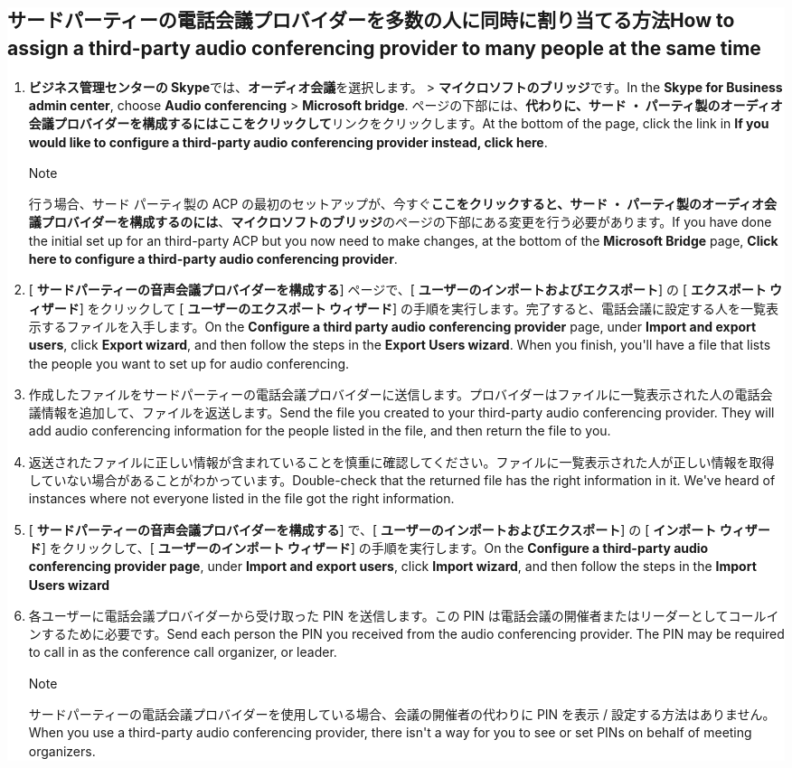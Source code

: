 ## <a name="how-to-assign-a-third-party-audio-conferencing-provider-to-many-people-at-the-same-time"></a><span data-ttu-id="28811-135">サードパーティーの電話会議プロバイダーを多数の人に同時に割り当てる方法</span><span class="sxs-lookup"><span data-stu-id="28811-135">How to assign a third-party audio conferencing provider to many people at the same time</span></span>

1. <span data-ttu-id="28811-136">**ビジネス管理センターの Skype**では、**オーディオ会議**を選択します。 > **マイクロソフトのブリッジ**です。</span><span class="sxs-lookup"><span data-stu-id="28811-136">In the **Skype for Business admin center**, choose **Audio conferencing** > **Microsoft bridge**.</span></span> <span data-ttu-id="28811-137">ページの下部には、**代わりに、サード ・ パーティ製のオーディオ会議プロバイダーを構成するにはここをクリックして**リンクをクリックします。</span><span class="sxs-lookup"><span data-stu-id="28811-137">At the bottom of the page, click the link in **If you would like to configure a third-party audio conferencing provider instead, click here**.</span></span>
    
    > [!NOTE]
    > <span data-ttu-id="28811-138">行う場合、サード パーティ製の ACP の最初のセットアップが、今すぐ**ここをクリックすると、サード ・ パーティ製のオーディオ会議プロバイダーを構成するのには**、**マイクロソフトのブリッジ**のページの下部にある変更を行う必要があります。</span><span class="sxs-lookup"><span data-stu-id="28811-138">If you have done the initial set up for an third-party ACP but you now need to make changes, at the bottom of the **Microsoft Bridge** page, **Click here to configure a third-party audio conferencing provider**.</span></span> 
  
2. <span data-ttu-id="28811-p110">[ **サードパーティーの音声会議プロバイダーを構成する**] ページで、[ **ユーザーのインポートおよびエクスポート**] の [ **エクスポート ウィザード**] をクリックして [ **ユーザーのエクスポート ウィザード**] の手順を実行します。完了すると、電話会議に設定する人を一覧表示するファイルを入手します。</span><span class="sxs-lookup"><span data-stu-id="28811-p110">On the **Configure a third party audio conferencing provider** page, under **Import and export users**, click **Export wizard**, and then follow the steps in the **Export Users wizard**. When you finish, you'll have a file that lists the people you want to set up for audio conferencing.</span></span>
    
3. <span data-ttu-id="28811-p111">作成したファイルをサードパーティーの電話会議プロバイダーに送信します。プロバイダーはファイルに一覧表示された人の電話会議情報を追加して、ファイルを返送します。</span><span class="sxs-lookup"><span data-stu-id="28811-p111">Send the file you created to your third-party audio conferencing provider. They will add audio conferencing information for the people listed in the file, and then return the file to you.</span></span>
    
4. <span data-ttu-id="28811-p112">返送されたファイルに正しい情報が含まれていることを慎重に確認してください。ファイルに一覧表示された人が正しい情報を取得していない場合があることがわかっています。</span><span class="sxs-lookup"><span data-stu-id="28811-p112">Double-check that the returned file has the right information in it. We've heard of instances where not everyone listed in the file got the right information.</span></span>
    
5. <span data-ttu-id="28811-145">[ **サードパーティーの音声会議プロバイダーを構成する**] で、[ **ユーザーのインポートおよびエクスポート**] の [ **インポート ウィザード**] をクリックして、[ **ユーザーのインポート ウィザード**] の手順を実行します。</span><span class="sxs-lookup"><span data-stu-id="28811-145">On the **Configure a third-party audio conferencing provider page**, under **Import and export users**, click **Import wizard**, and then follow the steps in the **Import Users wizard**</span></span>
    
6. <span data-ttu-id="28811-p113">各ユーザーに電話会議プロバイダーから受け取った PIN を送信します。この PIN は電話会議の開催者またはリーダーとしてコールインするために必要です。</span><span class="sxs-lookup"><span data-stu-id="28811-p113">Send each person the PIN you received from the audio conferencing provider. The PIN may be required to call in as the conference call organizer, or leader.</span></span>
    
    > [!NOTE]
    > <span data-ttu-id="28811-148">サードパーティーの電話会議プロバイダーを使用している場合、会議の開催者の代わりに PIN を表示 / 設定する方法はありません。</span><span class="sxs-lookup"><span data-stu-id="28811-148">When you use a third-party audio conferencing provider, there isn't a way for you to see or set PINs on behalf of meeting organizers.</span></span> 
  